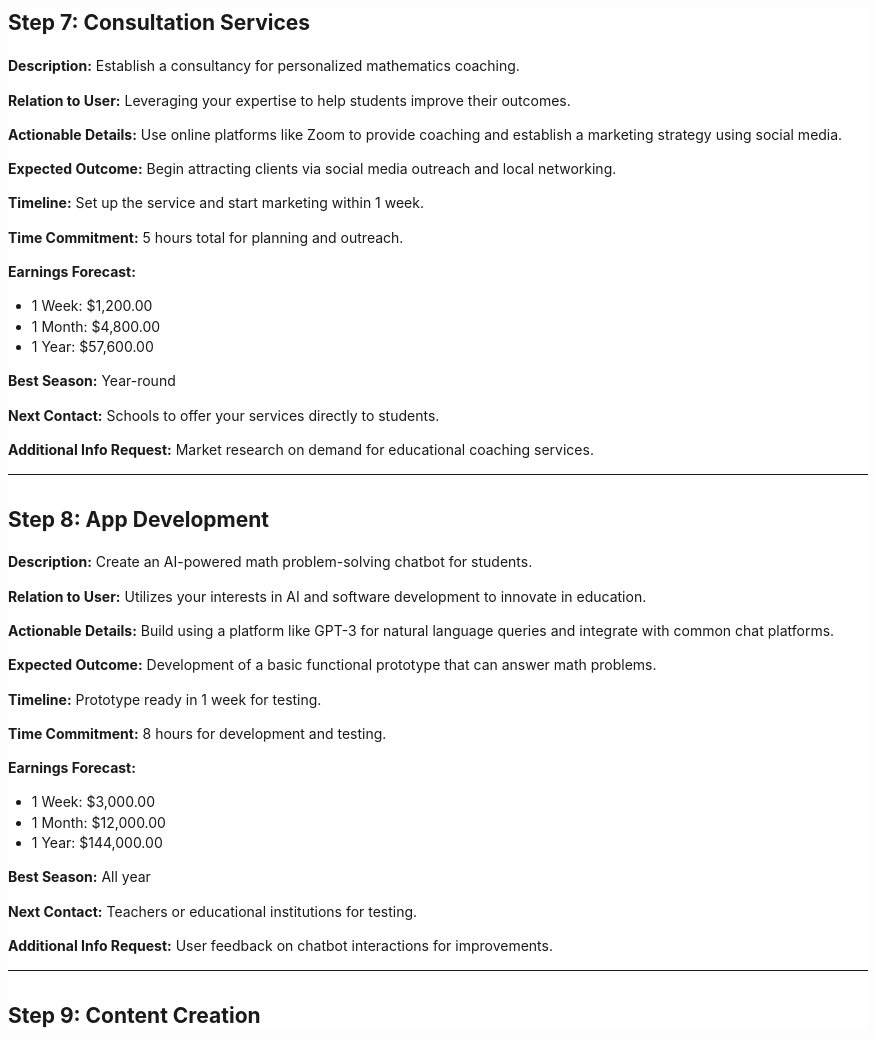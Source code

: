 
## Step 7: Consultation Services

**Description:** Establish a consultancy for personalized mathematics coaching.

**Relation to User:** Leveraging your expertise to help students improve their outcomes.

**Actionable Details:** Use online platforms like Zoom to provide coaching and establish a marketing strategy using social media.

**Expected Outcome:** Begin attracting clients via social media outreach and local networking.

**Timeline:** Set up the service and start marketing within 1 week.

**Time Commitment:** 5 hours total for planning and outreach.

**Earnings Forecast:**

- 1 Week: $1,200.00
- 1 Month: $4,800.00
- 1 Year: $57,600.00

**Best Season:** Year-round

**Next Contact:** Schools to offer your services directly to students.

**Additional Info Request:** Market research on demand for educational coaching services.

---

## Step 8: App Development

**Description:** Create an AI-powered math problem-solving chatbot for students.

**Relation to User:** Utilizes your interests in AI and software development to innovate in education.

**Actionable Details:** Build using a platform like GPT-3 for natural language queries and integrate with common chat platforms.

**Expected Outcome:** Development of a basic functional prototype that can answer math problems.

**Timeline:** Prototype ready in 1 week for testing.

**Time Commitment:** 8 hours for development and testing.

**Earnings Forecast:**

- 1 Week: $3,000.00
- 1 Month: $12,000.00
- 1 Year: $144,000.00

**Best Season:** All year

**Next Contact:** Teachers or educational institutions for testing.

**Additional Info Request:** User feedback on chatbot interactions for improvements.

---

## Step 9: Content Creation
